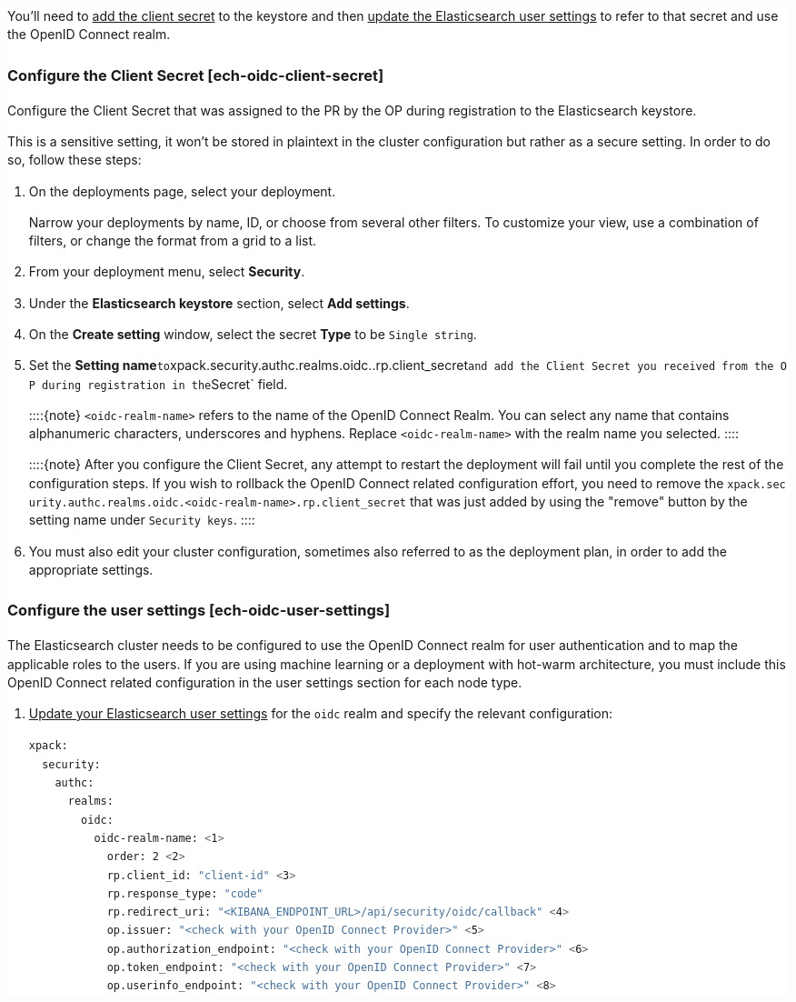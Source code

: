 You’ll need to [add the client secret](../../../deploy-manage/users-roles/cluster-or-deployment-auth/openid-connect.md#ech-oidc-client-secret) to the keystore and then [update the Elasticsearch user settings](../../../deploy-manage/users-roles/cluster-or-deployment-auth/openid-connect.md#ech-oidc-user-settings) to refer to that secret and use the OpenID Connect realm.


### Configure the Client Secret [ech-oidc-client-secret]

Configure the Client Secret that was assigned to the PR by the OP during registration to the Elasticsearch keystore.

This is a sensitive setting, it won’t be stored in plaintext in the cluster configuration but rather as a secure setting. In order to do so, follow these steps:

1. On the deployments page, select your deployment.

    Narrow your deployments by name, ID, or choose from several other filters. To customize your view, use a combination of filters, or change the format from a grid to a list.

2. From your deployment menu, select **Security**.
3. Under the **Elasticsearch keystore** section, select **Add settings**.
4. On the **Create setting** window, select the secret **Type** to be `Single string`.
5. Set the **Setting name**` to `xpack.security.authc.realms.oidc.<oidc-realm-name>.rp.client_secret` and add the Client Secret you received from the OP during registration in the `Secret` field.

    ::::{note}
    `<oidc-realm-name>` refers to the name of the OpenID Connect Realm. You can select any name that contains alphanumeric characters, underscores and hyphens. Replace `<oidc-realm-name>` with the realm name you selected.
    ::::


    ::::{note}
    After you configure the Client Secret, any attempt to restart the deployment will fail until you complete the rest of the configuration steps. If you wish to rollback the OpenID Connect related configuration effort, you need to remove the `xpack.security.authc.realms.oidc.<oidc-realm-name>.rp.client_secret` that was just added by using the "remove" button by the setting name under `Security keys`.
    ::::

6. You must also edit your cluster configuration, sometimes also referred to as the deployment plan, in order to add the appropriate settings.


### Configure the user settings [ech-oidc-user-settings]

The Elasticsearch cluster needs to be configured to use the OpenID Connect realm for user authentication and to map the applicable roles to the users. If you are using machine learning or a deployment with hot-warm architecture, you must include this OpenID Connect related configuration in the user settings section for each node type.

1. [Update your Elasticsearch user settings](../../../deploy-manage/deploy/elastic-cloud/edit-stack-settings.md) for the `oidc` realm and specify the relevant configuration:

    ```sh
    xpack:
      security:
        authc:
          realms:
            oidc:
              oidc-realm-name: <1>
                order: 2 <2>
                rp.client_id: "client-id" <3>
                rp.response_type: "code"
                rp.redirect_uri: "<KIBANA_ENDPOINT_URL>/api/security/oidc/callback" <4>
                op.issuer: "<check with your OpenID Connect Provider>" <5>
                op.authorization_endpoint: "<check with your OpenID Connect Provider>" <6>
                op.token_endpoint: "<check with your OpenID Connect Provider>" <7>
                op.userinfo_endpoint: "<check with your OpenID Connect Provider>" <8>